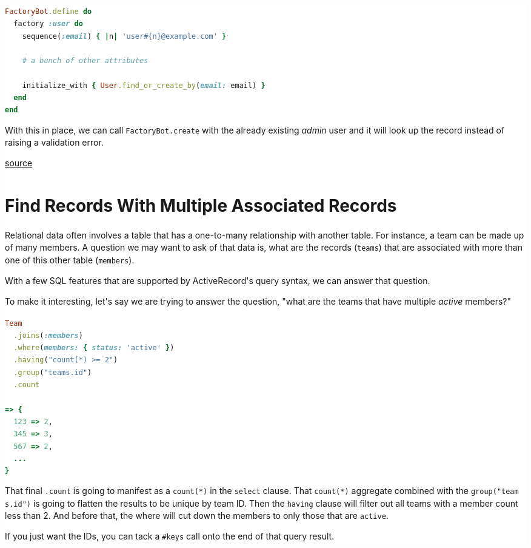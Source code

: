 ```ruby
FactoryBot.define do
  factory :user do
    sequence(:email) { |n| 'user#{n}@example.com' }

    # a bunch of other attributes

    initialize_with { User.find_or_create_by(email: email) }
  end
end
```

With this in place, we can call `FactoryBot.create` with the already existing
_admin_ user and it will look up the record instead of raising a validation
error.

[source](https://stackoverflow.com/a/11799674/535590)

# Find Records With Multiple Associated Records

Relational data often involves a table that has a one-to-many relationship with
another table. For instance, a team can be made up of many members. A question
we may want to ask of that data is, what are the records (`teams`) that are
associated with more than one of this other table (`members`).

With a few SQL features that are supported by ActiveRecord's query syntax, we
can answer that question.

To make it interesting, let's say we are trying to answer the question, "what
are the teams that have multiple _active_ members?"

```ruby
Team
  .joins(:members)
  .where(members: { status: 'active' })
  .having("count(*) >= 2")
  .group("teams.id")
  .count

=> {
  123 => 2,
  345 => 3,
  567 => 2,
  ...
}
```

That final `.count` is going to manifest as a `count(*)` in the `select`
clause. That `count(*)` aggregate combined with the `group("teams.id")` is
going to flatten the results to be unique by team ID. Then the `having` clause
will filter out all teams with a member count less than 2. And before that, the
where will cut down the members to only those that are `active`.

If you just want the IDs, you can tack a `#keys` call onto the end of that
query result.
